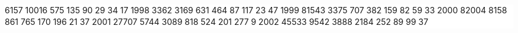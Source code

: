    <td style="text-align:right;"> 6157 </td>
   <td style="text-align:right;"> 10016 </td>
   <td style="text-align:right;"> 575 </td>
   <td style="text-align:right;"> 135 </td>
   <td style="text-align:right;"> 90 </td>
   <td style="text-align:right;"> 29 </td>
   <td style="text-align:right;"> 34 </td>
   <td style="text-align:right;"> 17 </td>
  </tr>
  <tr>
   <td style="text-align:left;"> 1998 </td>
   <td style="text-align:right;"> 3362 </td>
   <td style="text-align:right;"> 3169 </td>
   <td style="text-align:right;"> 631 </td>
   <td style="text-align:right;"> 464 </td>
   <td style="text-align:right;"> 87 </td>
   <td style="text-align:right;"> 117 </td>
   <td style="text-align:right;"> 23 </td>
   <td style="text-align:right;"> 47 </td>
  </tr>
  <tr>
   <td style="text-align:left;"> 1999 </td>
   <td style="text-align:right;"> 81543 </td>
   <td style="text-align:right;"> 3375 </td>
   <td style="text-align:right;"> 707 </td>
   <td style="text-align:right;"> 382 </td>
   <td style="text-align:right;"> 159 </td>
   <td style="text-align:right;"> 82 </td>
   <td style="text-align:right;"> 59 </td>
   <td style="text-align:right;"> 33 </td>
  </tr>
  <tr>
   <td style="text-align:left;"> 2000 </td>
   <td style="text-align:right;"> 82004 </td>
   <td style="text-align:right;"> 8158 </td>
   <td style="text-align:right;"> 861 </td>
   <td style="text-align:right;"> 765 </td>
   <td style="text-align:right;"> 170 </td>
   <td style="text-align:right;"> 196 </td>
   <td style="text-align:right;"> 21 </td>
   <td style="text-align:right;"> 37 </td>
  </tr>
  <tr>
   <td style="text-align:left;"> 2001 </td>
   <td style="text-align:right;"> 27707 </td>
   <td style="text-align:right;"> 5744 </td>
   <td style="text-align:right;"> 3089 </td>
   <td style="text-align:right;"> 818 </td>
   <td style="text-align:right;"> 524 </td>
   <td style="text-align:right;"> 201 </td>
   <td style="text-align:right;"> 277 </td>
   <td style="text-align:right;"> 9 </td>
  </tr>
  <tr>
   <td style="text-align:left;"> 2002 </td>
   <td style="text-align:right;"> 45533 </td>
   <td style="text-align:right;"> 9542 </td>
   <td style="text-align:right;"> 3888 </td>
   <td style="text-align:right;"> 2184 </td>
   <td style="text-align:right;"> 252 </td>
   <td style="text-align:right;"> 89 </td>
   <td style="text-align:right;"> 99 </td>
   <td style="text-align:right;"> 37 </td>
  </tr>